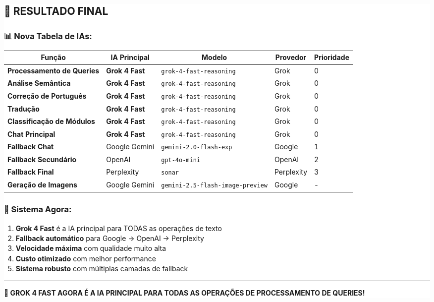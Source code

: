 ## 🎉 **RESULTADO FINAL**

### **📊 Nova Tabela de IAs:**

| **Função** | **IA Principal** | **Modelo** | **Provedor** | **Prioridade** |
|------------|------------------|------------|--------------|----------------|
| **Processamento de Queries** | **Grok 4 Fast** | `grok-4-fast-reasoning` | Grok | 0 |
| **Análise Semântica** | **Grok 4 Fast** | `grok-4-fast-reasoning` | Grok | 0 |
| **Correção de Português** | **Grok 4 Fast** | `grok-4-fast-reasoning` | Grok | 0 |
| **Tradução** | **Grok 4 Fast** | `grok-4-fast-reasoning` | Grok | 0 |
| **Classificação de Módulos** | **Grok 4 Fast** | `grok-4-fast-reasoning` | Grok | 0 |
| **Chat Principal** | **Grok 4 Fast** | `grok-4-fast-reasoning` | Grok | 0 |
| **Fallback Chat** | Google Gemini | `gemini-2.0-flash-exp` | Google | 1 |
| **Fallback Secundário** | OpenAI | `gpt-4o-mini` | OpenAI | 2 |
| **Fallback Final** | Perplexity | `sonar` | Perplexity | 3 |
| **Geração de Imagens** | Google Gemini | `gemini-2.5-flash-image-preview` | Google | - |

### **🎯 Sistema Agora:**
1. **Grok 4 Fast** é a IA principal para TODAS as operações de texto
2. **Fallback automático** para Google → OpenAI → Perplexity
3. **Velocidade máxima** com qualidade muito alta
4. **Custo otimizado** com melhor performance
5. **Sistema robusto** com múltiplas camadas de fallback

---

**🚀 GROK 4 FAST AGORA É A IA PRINCIPAL PARA TODAS AS OPERAÇÕES DE PROCESSAMENTO DE QUERIES!**
